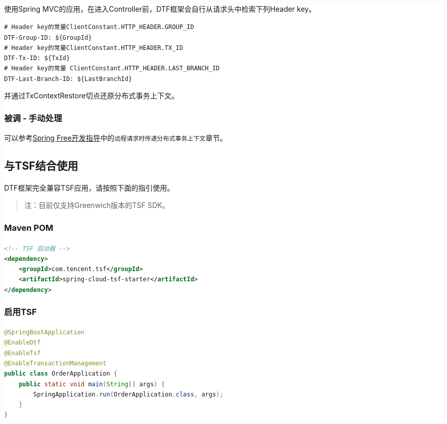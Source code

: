 使用Spring MVC的应用，在进入Controller前，DTF框架会自行从请求头中检索下列Header key。

``` properties
# Header key的常量ClientConstant.HTTP_HEADER.GROUP_ID
DTF-Group-ID: ${GroupId}
# Header key的常量ClientConstant.HTTP_HEADER.TX_ID
DTF-Tx-ID: ${TxId}
# Header key的常量 ClientConstant.HTTP_HEADER.LAST_BRANCH_ID
DTF-Last-Branch-ID: ${LastBranchId}
```

并通过TxContextRestore切点还原分布式事务上下文。

### 被调 - 手动处理

可以参考[Spring Free开发指导](https://tcloud-doc.isd.com/document/product/1224/45970#.E8.BF.9C.E7.A8.8B.E8.AF.B7.E6.B1.82.E6.97.B6.E4.BC.A0.E9.80.92.E5.88.86.E5.B8.83.E5.BC.8F.E4.BA.8B.E5.8A.A1.E4.B8.8A.E4.B8.8B.E6.96.87)中的`远程请求时传递分布式事务上下文`章节。

## 与TSF结合使用

DTF框架完全兼容TSF应用，请按照下面的指引使用。

> 注：目前仅支持Greenwich版本的TSF SDK。

### Maven POM

``` xml
<!-- TSF 启动器 -->
<dependency>
    <groupId>com.tencent.tsf</groupId>
    <artifactId>spring-cloud-tsf-starter</artifactId>
</dependency>
```

### 启用TSF

``` java
@SpringBootApplication
@EnableDtf
@EnableTsf
@EnableTransactionManagement
public class OrderApplication {
    public static void main(String[] args) {
        SpringApplication.run(OrderApplication.class, args);
    }
}
```
